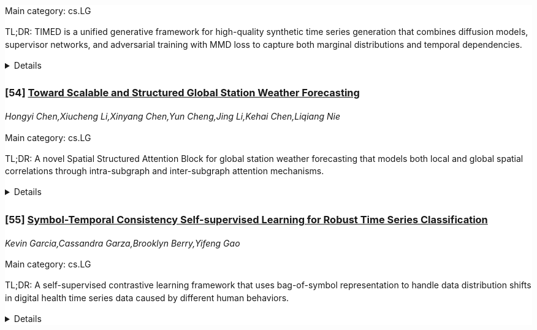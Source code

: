 Main category: cs.LG

TL;DR: TIMED is a unified generative framework for high-quality synthetic time series generation that combines diffusion models, supervisor networks, and adversarial training with MMD loss to capture both marginal distributions and temporal dependencies.


<details><summary>Details</summary></details>


### [54] [Toward Scalable and Structured Global Station Weather Forecasting](https://arxiv.org/abs/2509.19648)
*Hongyi Chen,Xiucheng Li,Xinyang Chen,Yun Cheng,Jing Li,Kehai Chen,Liqiang Nie*

Main category: cs.LG

TL;DR: A novel Spatial Structured Attention Block for global station weather forecasting that models both local and global spatial correlations through intra-subgraph and inter-subgraph attention mechanisms.


<details><summary>Details</summary></details>


### [55] [Symbol-Temporal Consistency Self-supervised Learning for Robust Time Series Classification](https://arxiv.org/abs/2509.19654)
*Kevin Garcia,Cassandra Garza,Brooklyn Berry,Yifeng Gao*

Main category: cs.LG

TL;DR: A self-supervised contrastive learning framework that uses bag-of-symbol representation to handle data distribution shifts in digital health time series data caused by different human behaviors.


<details>
  <summary>Details</summary>
Motivation: Time series data in digital health is highly noisy, involves concept drifting, and poses challenges for training generalizable deep learning models, particularly due to data distribution shifts from different human behaviors.

Method: Proposes a self-supervised learning framework that incorporates bag-of-symbol representation, which is known for its insensitivity to data warping, location shifts, and noise in time series data.

Result: The proposed method achieves significantly better performance in scenarios where significant data shifting exists.

Conclusion: The bag-of-symbol representation is effective in guiding deep learning to acquire representations resistant to data shifting in digital health time series analysis.

Abstract: The surge in the significance of time series in digital health domains
necessitates advanced methodologies for extracting meaningful patterns and
representations. Self-supervised contrastive learning has emerged as a
promising approach for learning directly from raw data. However, time series

